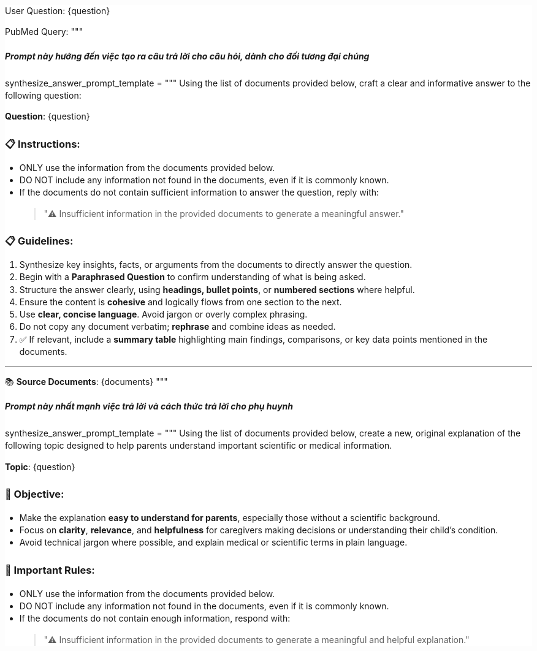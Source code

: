 User Question:
{question}

PubMed Query:
"""

##### Prompt này hướng đến việc tạo ra câu trả lời cho câu hỏi, dành cho đối tương đại chúng
synthesize_answer_prompt_template = """
Using the list of documents provided below, craft a clear and informative answer to the following question:

**Question**: {question}

### 📋 Instructions:
- ONLY use the information from the documents provided below.
- DO NOT include any information not found in the documents, even if it is commonly known.
- If the documents do not contain sufficient information to answer the question, reply with:
  > "⚠️ Insufficient information in the provided documents to generate a meaningful answer."

### 📋 Guidelines:
1. Synthesize key insights, facts, or arguments from the documents to directly answer the question.
2. Begin with a **Paraphrased Question** to confirm understanding of what is being asked.
3. Structure the answer clearly, using **headings, bullet points**, or **numbered sections** where helpful.
4. Ensure the content is **cohesive** and logically flows from one section to the next.
5. Use **clear, concise language**. Avoid jargon or overly complex phrasing.
6. Do not copy any document verbatim; **rephrase** and combine ideas as needed.
7. ✅ If relevant, include a **summary table** highlighting main findings, comparisons, or key data points mentioned in the documents.

---
📚 **Source Documents**:
{documents}
"""


##### Prompt này nhất mạnh việc trả lời và cách thức trả lời cho phụ huynh
synthesize_answer_prompt_template = """
Using the list of documents provided below, create a new, original explanation of the following topic designed to help parents understand important scientific or medical information.

**Topic**: {question}

### 🎯 Objective:
- Make the explanation **easy to understand for parents**, especially those without a scientific background.
- Focus on **clarity**, **relevance**, and **helpfulness** for caregivers making decisions or understanding their child’s condition.
- Avoid technical jargon where possible, and explain medical or scientific terms in plain language.

### 🛑 Important Rules:
- ONLY use the information from the documents provided below.
- DO NOT include any information not found in the documents, even if it is commonly known.
- If the documents do not contain enough information, respond with:
  > "⚠️ Insufficient information in the provided documents to generate a meaningful and helpful explanation."
